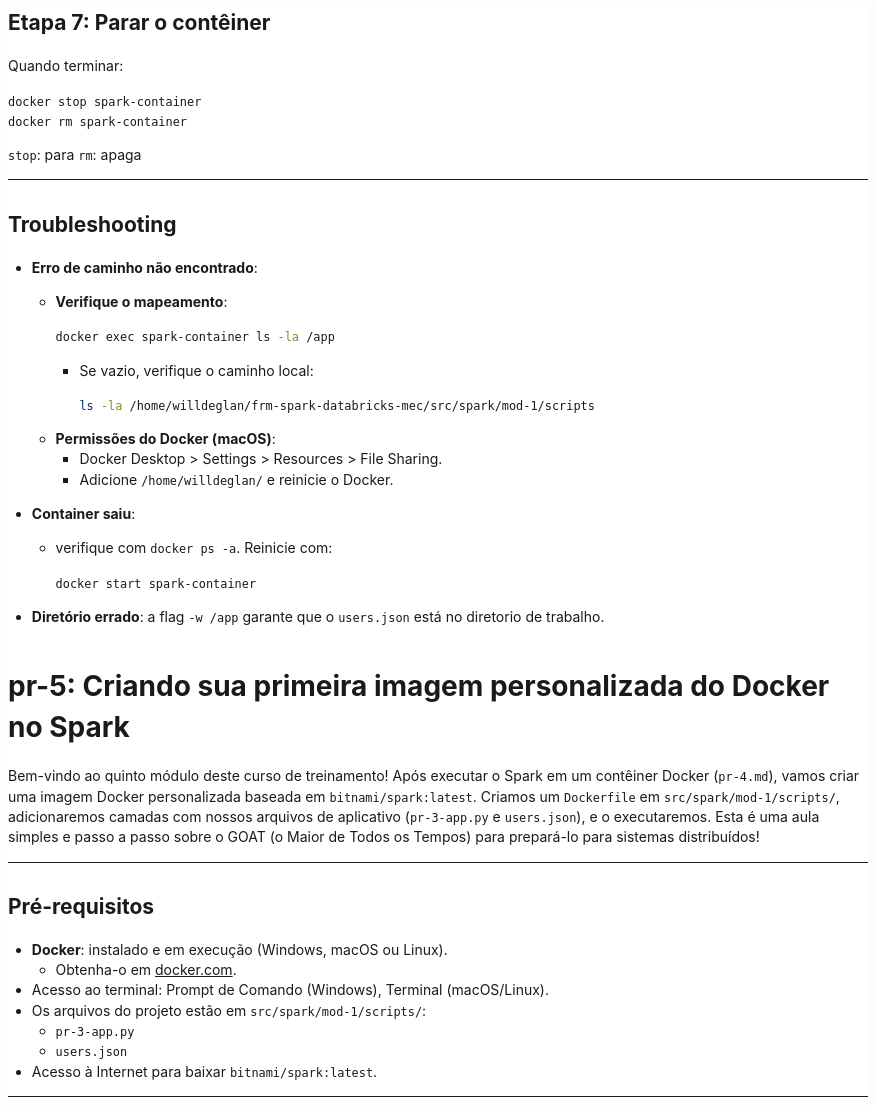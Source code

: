 ## Etapa 7: Parar o contêiner

Quando terminar:
```bash
docker stop spark-container
docker rm spark-container
```
`stop`: para 
`rm`: apaga

---

## Troubleshooting

- **Erro de caminho não encontrado**:
  - **Verifique o mapeamento**:
    ```bash
    docker exec spark-container ls -la /app
    ```
    - Se vazio, verifique o caminho local:
      ```bash
      ls -la /home/willdeglan/frm-spark-databricks-mec/src/spark/mod-1/scripts
      ```
  - **Permissões do Docker (macOS)**:
    - Docker Desktop > Settings > Resources > File Sharing.
    - Adicione `/home/willdeglan/` e reinicie o Docker.
      
- **Container saiu**:
  - verifique com `docker ps -a`. Reinicie com:
    ```bash
    docker start spark-container
    ```
- **Diretório errado**: a flag `-w /app` garante que o `users.json` está no diretorio de trabalho.



# pr-5: Criando sua primeira imagem personalizada do Docker no Spark

Bem-vindo ao quinto módulo deste curso de treinamento! Após executar o Spark em um contêiner Docker (`pr-4.md`), vamos criar uma imagem Docker personalizada baseada em `bitnami/spark:latest`. Criamos um `Dockerfile` em `src/spark/mod-1/scripts/`,  adicionaremos camadas com nossos arquivos de aplicativo (`pr-3-app.py` e `users.json`), e o executaremos. Esta é uma aula simples e passo a passo sobre o GOAT (o Maior de Todos os Tempos) para prepará-lo para sistemas distribuídos!



---

## Pré-requisitos

- **Docker**: instalado e em execução (Windows, macOS ou Linux).
	- Obtenha-o em [docker.com](https://www.docker.com/get-started).
- Acesso ao terminal: Prompt de Comando (Windows), Terminal (macOS/Linux).
- Os arquivos do projeto estão em `src/spark/mod-1/scripts/`:
  - `pr-3-app.py`
  - `users.json`
- Acesso à Internet para baixar `bitnami/spark:latest`.

---